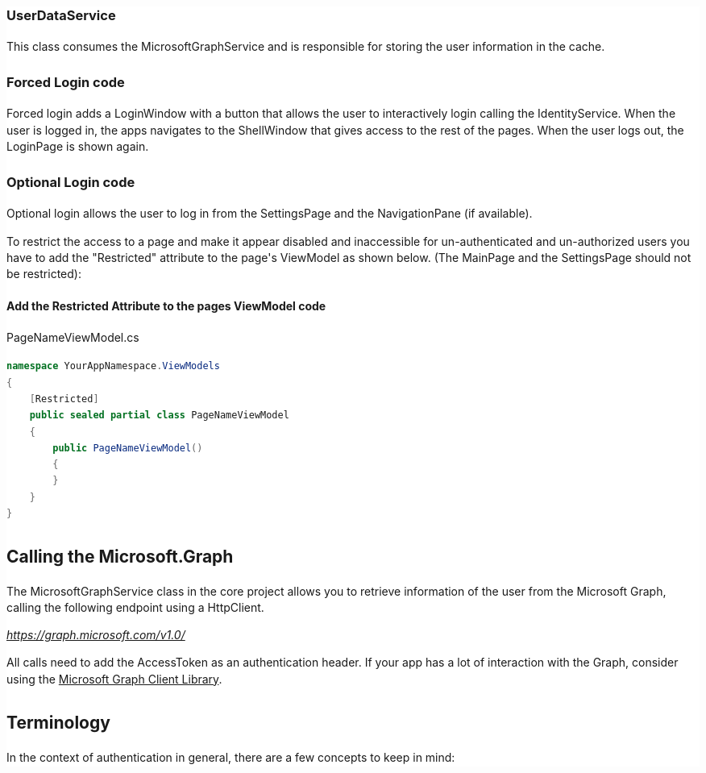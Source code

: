 ### UserDataService

This class consumes the MicrosoftGraphService and is responsible for storing the user information in the cache.

### Forced Login code

Forced login adds a LoginWindow with a button that allows the user to interactively login calling the IdentityService. When the user is logged in, the apps navigates to the ShellWindow that gives access to the rest of the pages. When the user logs out, the LoginPage is shown again.

### Optional Login code

Optional login allows the user to log in from the SettingsPage and the NavigationPane (if available).

To restrict the access to a page and make it appear disabled and inaccessible for un-authenticated and un-authorized users you have to add the "Restricted" attribute to the page's ViewModel as shown below. (The MainPage and the SettingsPage should not be restricted):

#### Add the **Restricted** Attribute to the pages ViewModel code

PageNameViewModel.cs

```csharp
namespace YourAppNamespace.ViewModels
{
    [Restricted]
    public sealed partial class PageNameViewModel
    {
        public PageNameViewModel()
        {
        }
    }
}
```

## Calling the Microsoft.Graph

The MicrosoftGraphService class in the core project allows you to retrieve information of the user from the Microsoft Graph, calling the following endpoint using a HttpClient.

_https://graph.microsoft.com/v1.0/_

All calls need to add the AccessToken as an authentication header.
If your app has a lot of interaction with the Graph, consider using the [Microsoft Graph Client Library](https://www.nuget.org/packages/Microsoft.Graph/).

## Terminology

In the context of authentication in general, there are a few concepts to keep in
mind:
